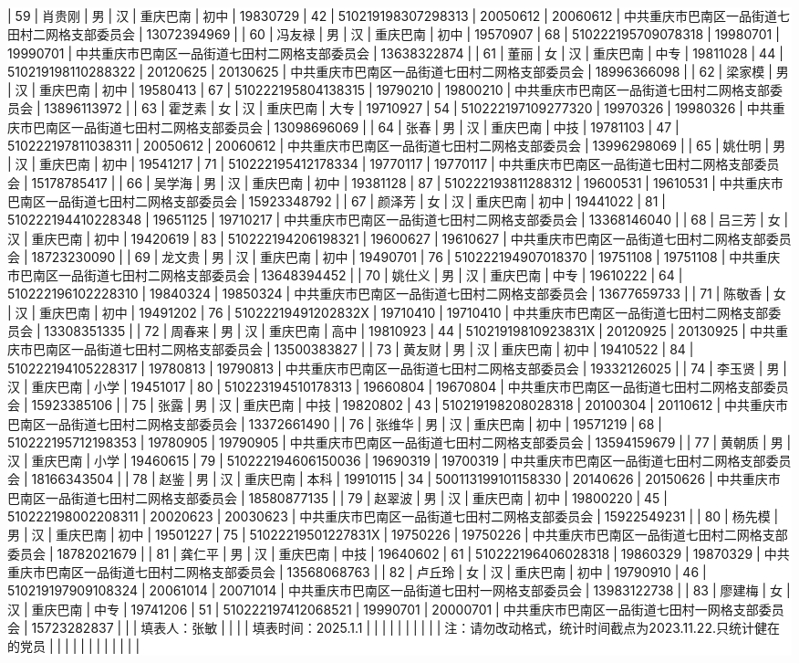 | 59 | 肖贵刚 | 男 | 汉 | 重庆巴南 | 初中 | 19830729 | 42 | 510219198307298313 | 20050612 | 20060612 | 中共重庆市巴南区一品街道七田村二网格支部委员会 | 13072394969 |
| 60 | 冯友禄 | 男 | 汉 | 重庆巴南 | 初中 | 19570907 | 68 | 510222195709078318 | 19980701 | 19990701 | 中共重庆市巴南区一品街道七田村二网格支部委员会 | 13638322874 |
| 61 | 董丽 | 女 | 汉 | 重庆巴南 | 中专 | 19811028 | 44 | 510219198110288322 | 20120625 | 20130625 | 中共重庆市巴南区一品街道七田村二网格支部委员会 | 18996366098 |
| 62 | 梁家模 | 男 | 汉 | 重庆巴南 | 初中 | 19580413 | 67 | 510222195804138315 | 19790210 | 19800210 | 中共重庆市巴南区一品街道七田村二网格支部委员会 | 13896113972 |
| 63 | 霍芝素 | 女 | 汉 | 重庆巴南 | 大专 | 19710927 | 54 | 510222197109277320 | 19970326 | 19980326 | 中共重庆市巴南区一品街道七田村二网格支部委员会 | 13098696069 |
| 64 | 张春 | 男 | 汉 | 重庆巴南 | 中技 | 19781103 | 47 | 510222197811038311 | 20050612 | 20060612 | 中共重庆市巴南区一品街道七田村二网格支部委员会 | 13996298069 |
| 65 | 姚仕明 | 男 | 汉 | 重庆巴南 | 初中 | 19541217 | 71 | 510222195412178334 | 19770117 | 19770117 | 中共重庆市巴南区一品街道七田村二网格支部委员会 | 15178785417 |
| 66 | 吴学海 | 男 | 汉 | 重庆巴南 | 初中 | 19381128 | 87 | 510222193811288312 | 19600531 | 19610531 | 中共重庆市巴南区一品街道七田村二网格支部委员会 | 15923348792 |
| 67 | 颜泽芳 | 女 | 汉 | 重庆巴南 | 初中 | 19441022 | 81 | 510222194410228348 | 19651125 | 19710217 | 中共重庆市巴南区一品街道七田村二网格支部委员会 | 13368146040 |
| 68 | 吕三芳 | 女 | 汉 | 重庆巴南 | 初中 | 19420619 | 83 | 510222194206198321 | 19600627 | 19610627 | 中共重庆市巴南区一品街道七田村二网格支部委员会 | 18723230090 |
| 69 | 龙文贵 | 男 | 汉 | 重庆巴南 | 初中 | 19490701 | 76 | 510222194907018370 | 19751108 | 19751108 | 中共重庆市巴南区一品街道七田村二网格支部委员会 | 13648394452 |
| 70 | 姚仕义 | 男 | 汉 | 重庆巴南 | 中专 | 19610222 | 64 | 510222196102228310 | 19840324 | 19850324 | 中共重庆市巴南区一品街道七田村二网格支部委员会 | 13677659733 |
| 71 | 陈敬香 | 女 | 汉 | 重庆巴南 | 初中 | 19491202 | 76 | 51022219491202832X | 19710410 | 19710410 | 中共重庆市巴南区一品街道七田村二网格支部委员会 | 13308351335 |
| 72 | 周春来 | 男 | 汉 | 重庆巴南 | 高中 | 19810923 | 44 | 51021919810923831X | 20120925 | 20130925 | 中共重庆市巴南区一品街道七田村二网格支部委员会 | 13500383827 |
| 73 | 黄友财 | 男 | 汉 | 重庆巴南 | 初中 | 19410522 | 84 | 510222194105228317 | 19780813 | 19790813 | 中共重庆市巴南区一品街道七田村二网格支部委员会 | 19332126025 |
| 74 | 李玉贤 | 男 | 汉 | 重庆巴南 | 小学 | 19451017 | 80 | 510223194510178313 | 19660804 | 19670804 | 中共重庆市巴南区一品街道七田村二网格支部委员会 | 15923385106 |
| 75 | 张露 | 男 | 汉 | 重庆巴南 | 中技 | 19820802 | 43 | 510219198208028318 | 20100304 | 20110612 | 中共重庆市巴南区一品街道七田村二网格支部委员会 | 13372661490 |
| 76 | 张维华 | 男 | 汉 | 重庆巴南 | 初中 | 19571219 | 68 | 510222195712198353 | 19780905 | 19790905 | 中共重庆市巴南区一品街道七田村二网格支部委员会 | 13594159679 |
| 77 | 黄朝质 | 男 | 汉 | 重庆巴南 | 小学 | 19460615 | 79 | 510222194606150036 | 19690319 | 19700319 | 中共重庆市巴南区一品街道七田村二网格支部委员会 | 18166343504 |
| 78 | 赵鉴 | 男 | 汉 | 重庆巴南 | 本科 | 19910115 | 34 | 500113199101158330 | 20140626 | 20150626 | 中共重庆市巴南区一品街道七田村二网格支部委员会 | 18580877135 |
| 79 | 赵翠波 | 男 | 汉 | 重庆巴南 | 初中 | 19800220 | 45 | 510222198002208311 | 20020623 | 20030623 | 中共重庆市巴南区一品街道七田村二网格支部委员会 | 15922549231 |
| 80 | 杨先模 | 男 | 汉 | 重庆巴南 | 初中 | 19501227 | 75 | 51022219501227831X | 19750226 | 19750226 | 中共重庆市巴南区一品街道七田村二网格支部委员会 | 18782021679 |
| 81 | 龚仁平 | 男 | 汉 | 重庆巴南 | 中技 | 19640602 | 61 | 510222196406028318 | 19860329 | 19870329 | 中共重庆市巴南区一品街道七田村二网格支部委员会 | 13568068763 |
| 82 | 卢丘玲 | 女 | 汉 | 重庆巴南 | 初中 | 19790910 | 46 | 510219197909108324 | 20061014 | 20071014 | 中共重庆市巴南区一品街道七田村一网格支部委员会 | 13983122738 |
| 83 | 廖建梅 | 女 | 汉 | 重庆巴南 | 中专 | 19741206 | 51 | 510222197412068521 | 19990701 | 20000701 | 中共重庆市巴南区一品街道七田村一网格支部委员会 | 15723282837 |
|  | 填表人：张敏 |  |  |  | 填表时间：2025.1.1 |  |  |  |  |  |  |  |
|  | 注：请勿改动格式，统计时间截点为2023.11.22.只统计健在的党员 |  |  |  |  |  |  |  |  |  |  |  |